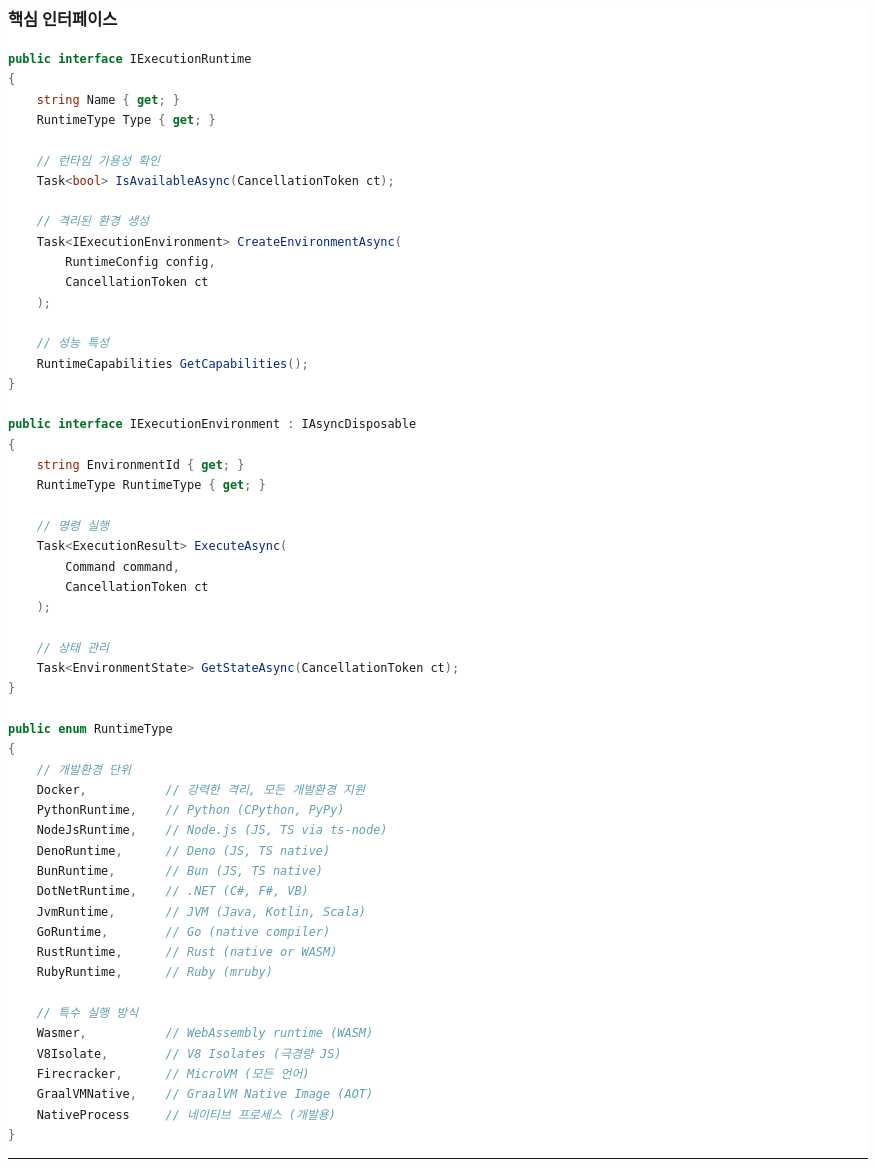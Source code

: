 ### 핵심 인터페이스

```csharp
public interface IExecutionRuntime
{
    string Name { get; }
    RuntimeType Type { get; }

    // 런타임 가용성 확인
    Task<bool> IsAvailableAsync(CancellationToken ct);

    // 격리된 환경 생성
    Task<IExecutionEnvironment> CreateEnvironmentAsync(
        RuntimeConfig config,
        CancellationToken ct
    );

    // 성능 특성
    RuntimeCapabilities GetCapabilities();
}

public interface IExecutionEnvironment : IAsyncDisposable
{
    string EnvironmentId { get; }
    RuntimeType RuntimeType { get; }

    // 명령 실행
    Task<ExecutionResult> ExecuteAsync(
        Command command,
        CancellationToken ct
    );

    // 상태 관리
    Task<EnvironmentState> GetStateAsync(CancellationToken ct);
}

public enum RuntimeType
{
    // 개발환경 단위
    Docker,           // 강력한 격리, 모든 개발환경 지원
    PythonRuntime,    // Python (CPython, PyPy)
    NodeJsRuntime,    // Node.js (JS, TS via ts-node)
    DenoRuntime,      // Deno (JS, TS native)
    BunRuntime,       // Bun (JS, TS native)
    DotNetRuntime,    // .NET (C#, F#, VB)
    JvmRuntime,       // JVM (Java, Kotlin, Scala)
    GoRuntime,        // Go (native compiler)
    RustRuntime,      // Rust (native or WASM)
    RubyRuntime,      // Ruby (mruby)

    // 특수 실행 방식
    Wasmer,           // WebAssembly runtime (WASM)
    V8Isolate,        // V8 Isolates (극경량 JS)
    Firecracker,      // MicroVM (모든 언어)
    GraalVMNative,    // GraalVM Native Image (AOT)
    NativeProcess     // 네이티브 프로세스 (개발용)
}
```

---